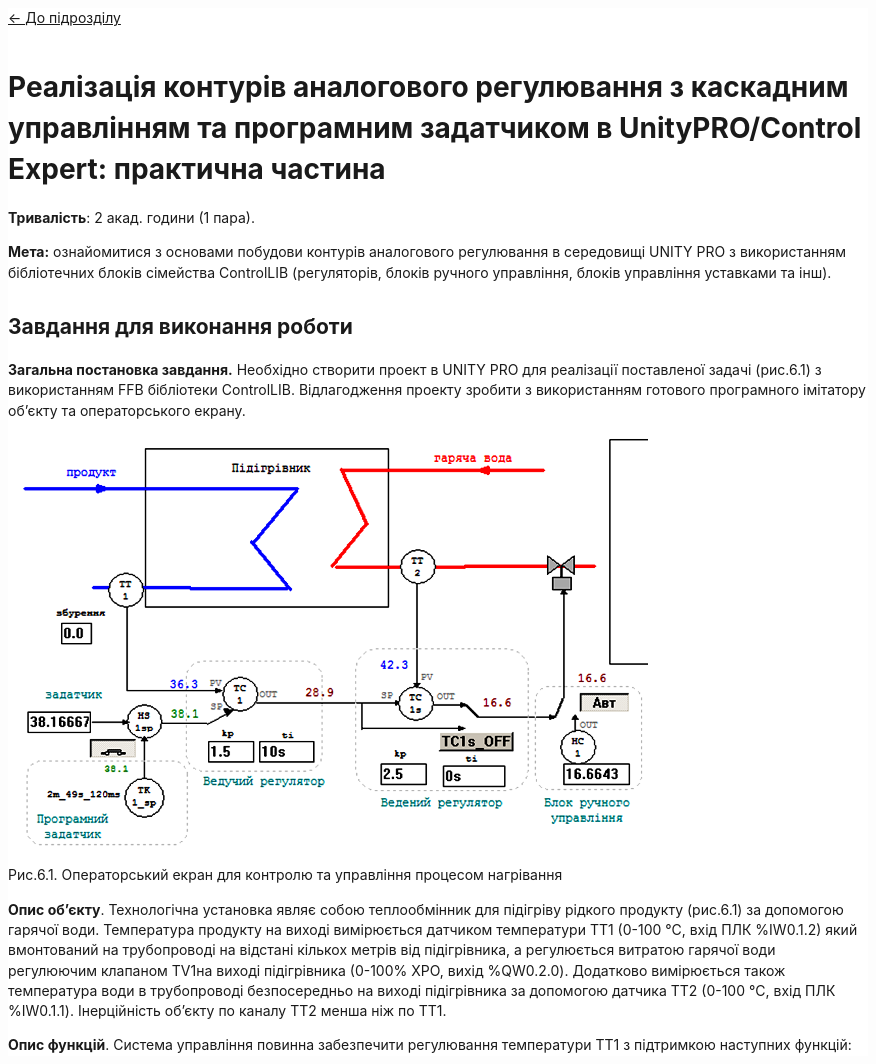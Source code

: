 [<- До підрозділу](README.md)

# Реалізація контурів аналогового регулювання з каскадним управлінням та програмним задатчиком в UnityPRO/Control Expert: практична частина

**Тривалість**: 2 акад. години (1 пара).

**Мета:** ознайомитися з основами побудови контурів аналогового регулювання в середовищі UNITY PRO з використанням бібліотечних блоків сімейства ControlLIB (регуляторів, блоків ручного управління, блоків управління уставками та інш). 

## Завдання для виконання роботи

**Загальна постановка завдання.**  Необхідно створити проект в UNITY PRO для реалізації поставленої задачі (рис.6.1) з використанням FFB бібліотеки ControlLIB. Відлагодження проекту зробити з використанням готового програмного імітатору об’єкту та операторського екрану.

![](media6/6_1.png)

Рис.6.1. Операторський екран для контролю та управління процесом нагрівання  

**Опис об’єкту**. Технологічна установка являє собою теплообмінник для підігріву рідкого продукту (рис.6.1) за допомогою гарячої води. Температура продукту на виході вимірюється датчиком температури TT1 (0-100 °C, вхід  ПЛК %IW0.1.2) який вмонтований на трубопроводі на відстані кількох метрів від підігрівника, а регулюється витратою гарячої води регулюючим клапаном TV1на виході підігрівника (0-100% ХРО, вихід %QW0.2.0). Додатково вимірюється також температура води в трубопроводі безпосередньо на виході підігрівника за допомогою датчика ТТ2 (0-100 °C, вхід ПЛК %IW0.1.1). Інерційність об’єкту по каналу ТТ2 менша ніж по ТТ1. 

**Опис функцій**. Система управління повинна забезпечити регулювання температури ТТ1 з підтримкою наступних функцій:
